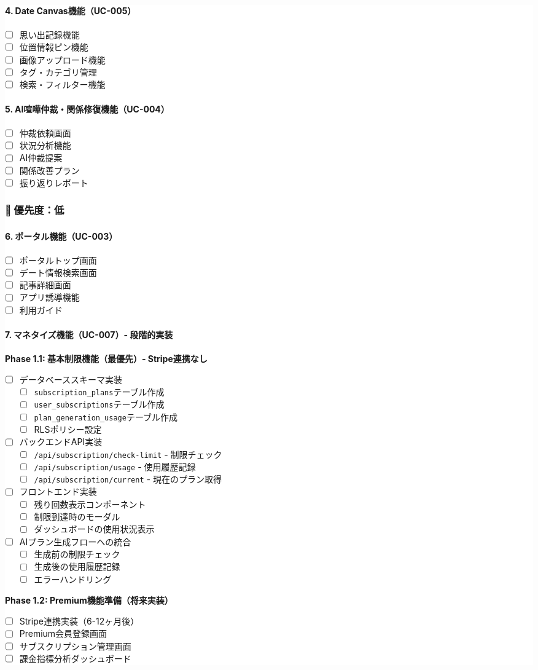 #### 4. Date Canvas機能（UC-005）

- [ ] 思い出記録機能
- [ ] 位置情報ピン機能
- [ ] 画像アップロード機能
- [ ] タグ・カテゴリ管理
- [ ] 検索・フィルター機能

#### 5. AI喧嘩仲裁・関係修復機能（UC-004）

- [ ] 仲裁依頼画面
- [ ] 状況分析機能
- [ ] AI仲裁提案
- [ ] 関係改善プラン
- [ ] 振り返りレポート

### 🎯 優先度：低

#### 6. ポータル機能（UC-003）

- [ ] ポータルトップ画面
- [ ] デート情報検索画面
- [ ] 記事詳細画面
- [ ] アプリ誘導機能
- [ ] 利用ガイド

#### 7. マネタイズ機能（UC-007）- 段階的実装

**Phase 1.1: 基本制限機能（最優先）- Stripe連携なし**

- [ ] データベーススキーマ実装
  - [ ] `subscription_plans`テーブル作成
  - [ ] `user_subscriptions`テーブル作成
  - [ ] `plan_generation_usage`テーブル作成
  - [ ] RLSポリシー設定
- [ ] バックエンドAPI実装
  - [ ] `/api/subscription/check-limit` - 制限チェック
  - [ ] `/api/subscription/usage` - 使用履歴記録
  - [ ] `/api/subscription/current` - 現在のプラン取得
- [ ] フロントエンド実装
  - [ ] 残り回数表示コンポーネント
  - [ ] 制限到達時のモーダル
  - [ ] ダッシュボードの使用状況表示
- [ ] AIプラン生成フローへの統合
  - [ ] 生成前の制限チェック
  - [ ] 生成後の使用履歴記録
  - [ ] エラーハンドリング

**Phase 1.2: Premium機能準備（将来実装）**

- [ ] Stripe連携実装（6-12ヶ月後）
- [ ] Premium会員登録画面
- [ ] サブスクリプション管理画面
- [ ] 課金指標分析ダッシュボード
